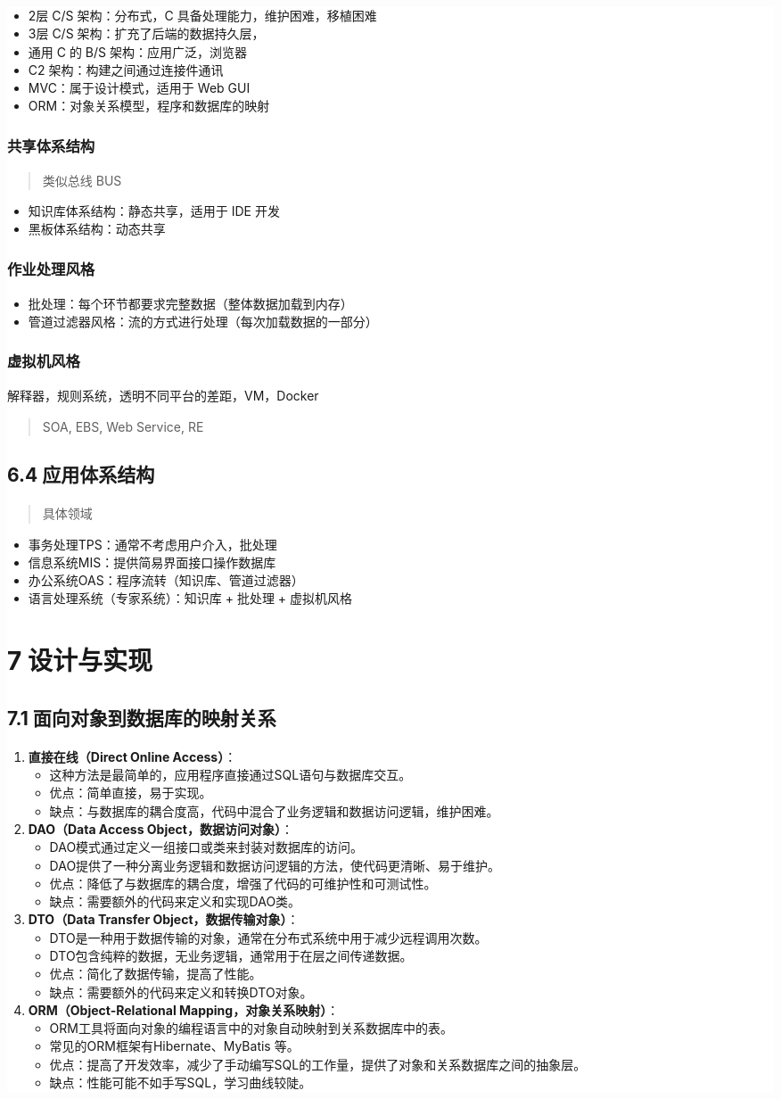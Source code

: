 - 2层 C/S 架构：分布式，C 具备处理能力，维护困难，移植困难
- 3层 C/S 架构：扩充了后端的数据持久层，
- 通用 C 的 B/S 架构：应用广泛，浏览器
- C2 架构：构建之间通过连接件通讯
- MVC：属于设计模式，适用于 Web GUI
- ORM：对象关系模型，程序和数据库的映射

### 共享体系结构

> 类似总线 BUS

- 知识库体系结构：静态共享，适用于 IDE 开发
- 黑板体系结构：动态共享

### 作业处理风格

- 批处理：每个环节都要求完整数据（整体数据加载到内存）
- 管道过滤器风格：流的方式进行处理（每次加载数据的一部分）

### 虚拟机风格

解释器，规则系统，透明不同平台的差距，VM，Docker

> SOA, EBS, Web Service, RE

## 6.4 应用体系结构

> 具体领域

- 事务处理TPS：通常不考虑用户介入，批处理
- 信息系统MIS：提供简易界面接口操作数据库
- 办公系统OAS：程序流转（知识库、管道过滤器）
- 语言处理系统（专家系统）：知识库 + 批处理 + 虚拟机风格

# 7 设计与实现

## 7.1 面向对象到数据库的映射关系

1. **直接在线（Direct Online Access）**：
   - 这种方法是最简单的，应用程序直接通过SQL语句与数据库交互。
   - 优点：简单直接，易于实现。
   - 缺点：与数据库的耦合度高，代码中混合了业务逻辑和数据访问逻辑，维护困难。
2. **DAO（Data Access Object，数据访问对象）**：
   - DAO模式通过定义一组接口或类来封装对数据库的访问。
   - DAO提供了一种分离业务逻辑和数据访问逻辑的方法，使代码更清晰、易于维护。
   - 优点：降低了与数据库的耦合度，增强了代码的可维护性和可测试性。
   - 缺点：需要额外的代码来定义和实现DAO类。
3. **DTO（Data Transfer Object，数据传输对象）**：
   - DTO是一种用于数据传输的对象，通常在分布式系统中用于减少远程调用次数。
   - DTO包含纯粹的数据，无业务逻辑，通常用于在层之间传递数据。
   - 优点：简化了数据传输，提高了性能。
   - 缺点：需要额外的代码来定义和转换DTO对象。
4. **ORM（Object-Relational Mapping，对象关系映射）**：
   - ORM工具将面向对象的编程语言中的对象自动映射到关系数据库中的表。
   - 常见的ORM框架有Hibernate、MyBatis 等。
   - 优点：提高了开发效率，减少了手动编写SQL的工作量，提供了对象和关系数据库之间的抽象层。
   - 缺点：性能可能不如手写SQL，学习曲线较陡。
